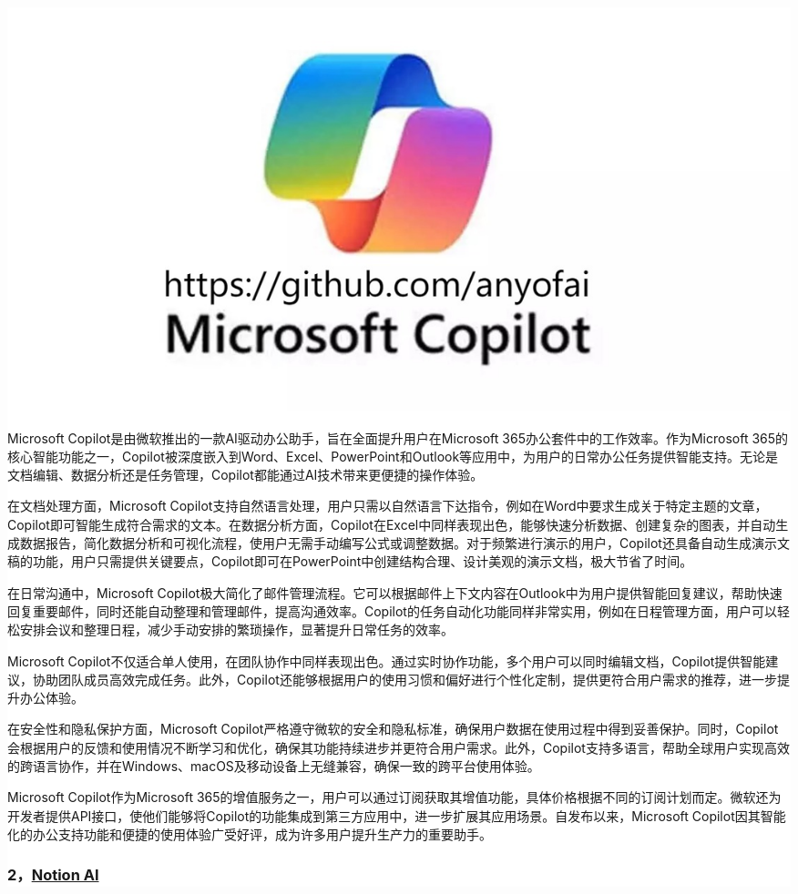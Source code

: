 ![AI办公工具：Microsoft Copilot](https://raw.githubusercontent.com/anyofai/anyofai.github.io/refs/heads/main/image/AI%E5%8A%9E%E5%85%AC%E5%B7%A5%E5%85%B7%EF%BC%9AMicrosoft%20Copilot.jpg)

Microsoft Copilot是由微软推出的一款AI驱动办公助手，旨在全面提升用户在Microsoft 365办公套件中的工作效率。作为Microsoft 365的核心智能功能之一，Copilot被深度嵌入到Word、Excel、PowerPoint和Outlook等应用中，为用户的日常办公任务提供智能支持。无论是文档编辑、数据分析还是任务管理，Copilot都能通过AI技术带来更便捷的操作体验。

在文档处理方面，Microsoft Copilot支持自然语言处理，用户只需以自然语言下达指令，例如在Word中要求生成关于特定主题的文章，Copilot即可智能生成符合需求的文本。在数据分析方面，Copilot在Excel中同样表现出色，能够快速分析数据、创建复杂的图表，并自动生成数据报告，简化数据分析和可视化流程，使用户无需手动编写公式或调整数据。对于频繁进行演示的用户，Copilot还具备自动生成演示文稿的功能，用户只需提供关键要点，Copilot即可在PowerPoint中创建结构合理、设计美观的演示文档，极大节省了时间。

在日常沟通中，Microsoft Copilot极大简化了邮件管理流程。它可以根据邮件上下文内容在Outlook中为用户提供智能回复建议，帮助快速回复重要邮件，同时还能自动整理和管理邮件，提高沟通效率。Copilot的任务自动化功能同样非常实用，例如在日程管理方面，用户可以轻松安排会议和整理日程，减少手动安排的繁琐操作，显著提升日常任务的效率。

Microsoft Copilot不仅适合单人使用，在团队协作中同样表现出色。通过实时协作功能，多个用户可以同时编辑文档，Copilot提供智能建议，协助团队成员高效完成任务。此外，Copilot还能够根据用户的使用习惯和偏好进行个性化定制，提供更符合用户需求的推荐，进一步提升办公体验。

在安全性和隐私保护方面，Microsoft Copilot严格遵守微软的安全和隐私标准，确保用户数据在使用过程中得到妥善保护。同时，Copilot会根据用户的反馈和使用情况不断学习和优化，确保其功能持续进步并更符合用户需求。此外，Copilot支持多语言，帮助全球用户实现高效的跨语言协作，并在Windows、macOS及移动设备上无缝兼容，确保一致的跨平台使用体验。

Microsoft Copilot作为Microsoft 365的增值服务之一，用户可以通过订阅获取其增值功能，具体价格根据不同的订阅计划而定。微软还为开发者提供API接口，使他们能够将Copilot的功能集成到第三方应用中，进一步扩展其应用场景。自发布以来，Microsoft Copilot因其智能化的办公支持功能和便捷的使用体验广受好评，成为许多用户提升生产力的重要助手。

### 2，<a href="https://www.notion.so/product/ai">Notion AI</a>
